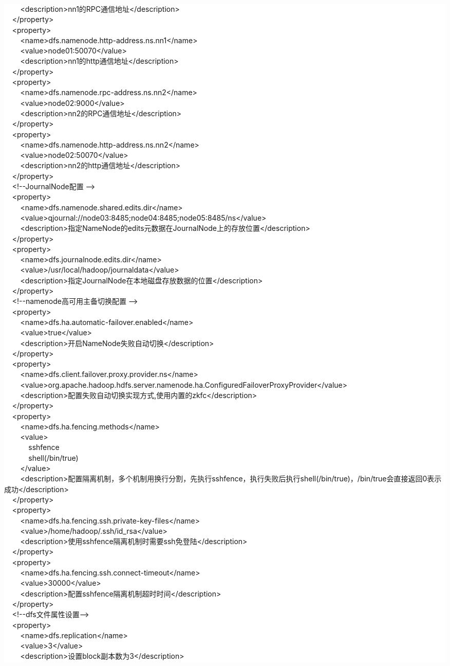         &lt;description&gt;nn1的RPC通信地址&lt;/description&gt;<br>
    &lt;/property&gt;<br>
    &lt;property&gt;<br>
        &lt;name&gt;dfs.namenode.http-address.ns.nn1&lt;/name&gt;<br>
        &lt;value&gt;node01:50070&lt;/value&gt;<br>
        &lt;description&gt;nn1的http通信地址&lt;/description&gt;<br>
    &lt;/property&gt;<br>
    &lt;property&gt;<br>
        &lt;name&gt;dfs.namenode.rpc-address.ns.nn2&lt;/name&gt;<br>
        &lt;value&gt;node02:9000&lt;/value&gt;<br>
        &lt;description&gt;nn2的RPC通信地址&lt;/description&gt;<br>
    &lt;/property&gt;<br>
    &lt;property&gt;<br>
        &lt;name&gt;dfs.namenode.http-address.ns.nn2&lt;/name&gt;<br>
        &lt;value&gt;node02:50070&lt;/value&gt;<br>
        &lt;description&gt;nn2的http通信地址&lt;/description&gt;<br>
    &lt;/property&gt;<br>
    &lt;!--JournalNode配置 --&gt;<br>
    &lt;property&gt;<br>
        &lt;name&gt;dfs.namenode.shared.edits.dir&lt;/name&gt;<br>
        &lt;value&gt;qjournal://node03:8485;node04:8485;node05:8485/ns&lt;/value&gt;<br>
        &lt;description&gt;指定NameNode的edits元数据在JournalNode上的存放位置&lt;/description&gt;<br>
    &lt;/property&gt;<br>
    &lt;property&gt;<br>
        &lt;name&gt;dfs.journalnode.edits.dir&lt;/name&gt;<br>
        &lt;value&gt;/usr/local/hadoop/journaldata&lt;/value&gt;<br>
        &lt;description&gt;指定JournalNode在本地磁盘存放数据的位置&lt;/description&gt;<br>
    &lt;/property&gt;<br>
    &lt;!--namenode高可用主备切换配置 --&gt;<br>
    &lt;property&gt;<br>
        &lt;name&gt;dfs.ha.automatic-failover.enabled&lt;/name&gt;<br>
        &lt;value&gt;true&lt;/value&gt;<br>
        &lt;description&gt;开启NameNode失败自动切换&lt;/description&gt;<br>
    &lt;/property&gt;<br>
    &lt;property&gt;<br>
        &lt;name&gt;dfs.client.failover.proxy.provider.ns&lt;/name&gt;<br>
        &lt;value&gt;org.apache.hadoop.hdfs.server.namenode.ha.ConfiguredFailoverProxyProvider&lt;/value&gt;<br>
        &lt;description&gt;配置失败自动切换实现方式,使用内置的zkfc&lt;/description&gt;<br>
    &lt;/property&gt;<br>
    &lt;property&gt;<br>
        &lt;name&gt;dfs.ha.fencing.methods&lt;/name&gt;<br>
        &lt;value&gt;<br>
            sshfence<br>
            shell(/bin/true)<br>
        &lt;/value&gt;<br>
        &lt;description&gt;配置隔离机制，多个机制用换行分割，先执行sshfence，执行失败后执行shell(/bin/true)，/bin/true会直接返回0表示成功&lt;/description&gt;<br>
    &lt;/property&gt;<br>
    &lt;property&gt;<br>
        &lt;name&gt;dfs.ha.fencing.ssh.private-key-files&lt;/name&gt;<br>
        &lt;value&gt;/home/hadoop/.ssh/id_rsa&lt;/value&gt;<br>
        &lt;description&gt;使用sshfence隔离机制时需要ssh免登陆&lt;/description&gt;<br>
    &lt;/property&gt;<br>
    &lt;property&gt;<br>
        &lt;name&gt;dfs.ha.fencing.ssh.connect-timeout&lt;/name&gt;<br>
        &lt;value&gt;30000&lt;/value&gt;<br>
        &lt;description&gt;配置sshfence隔离机制超时时间&lt;/description&gt;<br>
    &lt;/property&gt;<br>
    &lt;!--dfs文件属性设置--&gt;<br>
    &lt;property&gt;<br>
        &lt;name&gt;dfs.replication&lt;/name&gt;<br>
        &lt;value&gt;3&lt;/value&gt;<br>
        &lt;description&gt;设置block副本数为3&lt;/description&gt;<br>